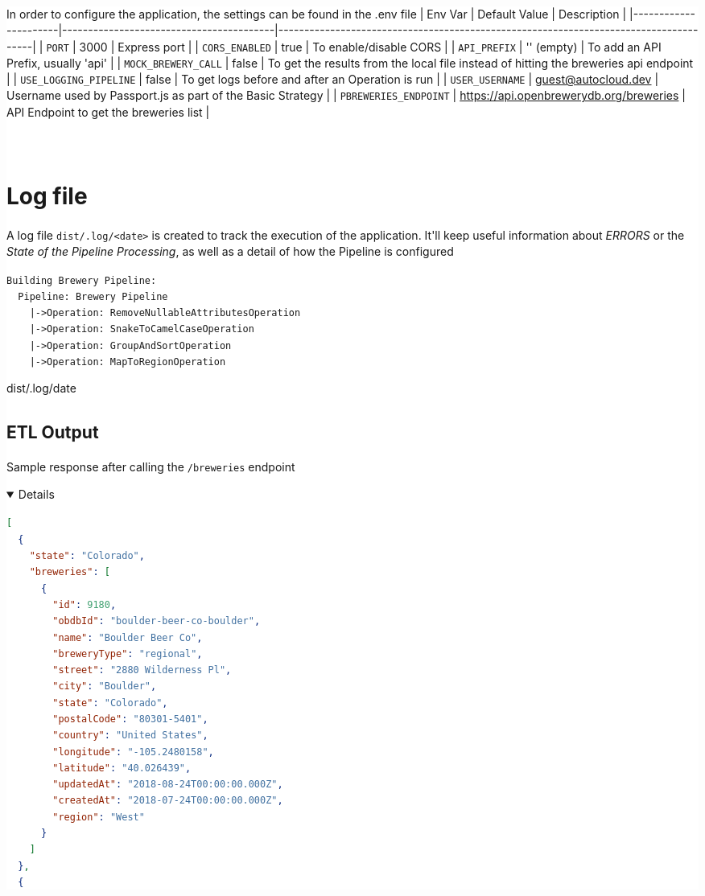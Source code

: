 In order to configure the application, the settings can be found in the .env file
| Env Var | Default Value | Description |
|----------------------|-----------------------------------------|--------------------------------------------------------------------------------------|
| `PORT` | 3000 | Express port |
| `CORS_ENABLED` | true | To enable/disable CORS |
| `API_PREFIX` | '' (empty) | To add an API Prefix, usually 'api' |
| `MOCK_BREWERY_CALL` | false | To get the results from the local file instead of hitting the breweries api endpoint |
| `USE_LOGGING_PIPELINE` | false | To get logs before and after an Operation is run |
| `USER_USERNAME` | guest@autocloud.dev | Username used by Passport.js as part of the Basic Strategy |
| `PBREWERIES_ENDPOINT` | https://api.openbrewerydb.org/breweries | API Endpoint to get the breweries list |

<br>

# Log file

A log file `dist/.log/<date>` is created to track the execution of the application. It'll keep useful information about _ERRORS_ or the _State of the Pipeline Processing_, as well as a detail of how the Pipeline is configured

```
Building Brewery Pipeline:
  Pipeline: Brewery Pipeline
    |->Operation: RemoveNullableAttributesOperation
    |->Operation: SnakeToCamelCaseOperation
    |->Operation: GroupAndSortOperation
    |->Operation: MapToRegionOperation
```

dist/.log/date

## ETL Output

Sample response after calling the `/breweries` endpoint

<details open>
<p>

```json
[
  {
    "state": "Colorado",
    "breweries": [
      {
        "id": 9180,
        "obdbId": "boulder-beer-co-boulder",
        "name": "Boulder Beer Co",
        "breweryType": "regional",
        "street": "2880 Wilderness Pl",
        "city": "Boulder",
        "state": "Colorado",
        "postalCode": "80301-5401",
        "country": "United States",
        "longitude": "-105.2480158",
        "latitude": "40.026439",
        "updatedAt": "2018-08-24T00:00:00.000Z",
        "createdAt": "2018-07-24T00:00:00.000Z",
        "region": "West"
      }
    ]
  },
  {
```